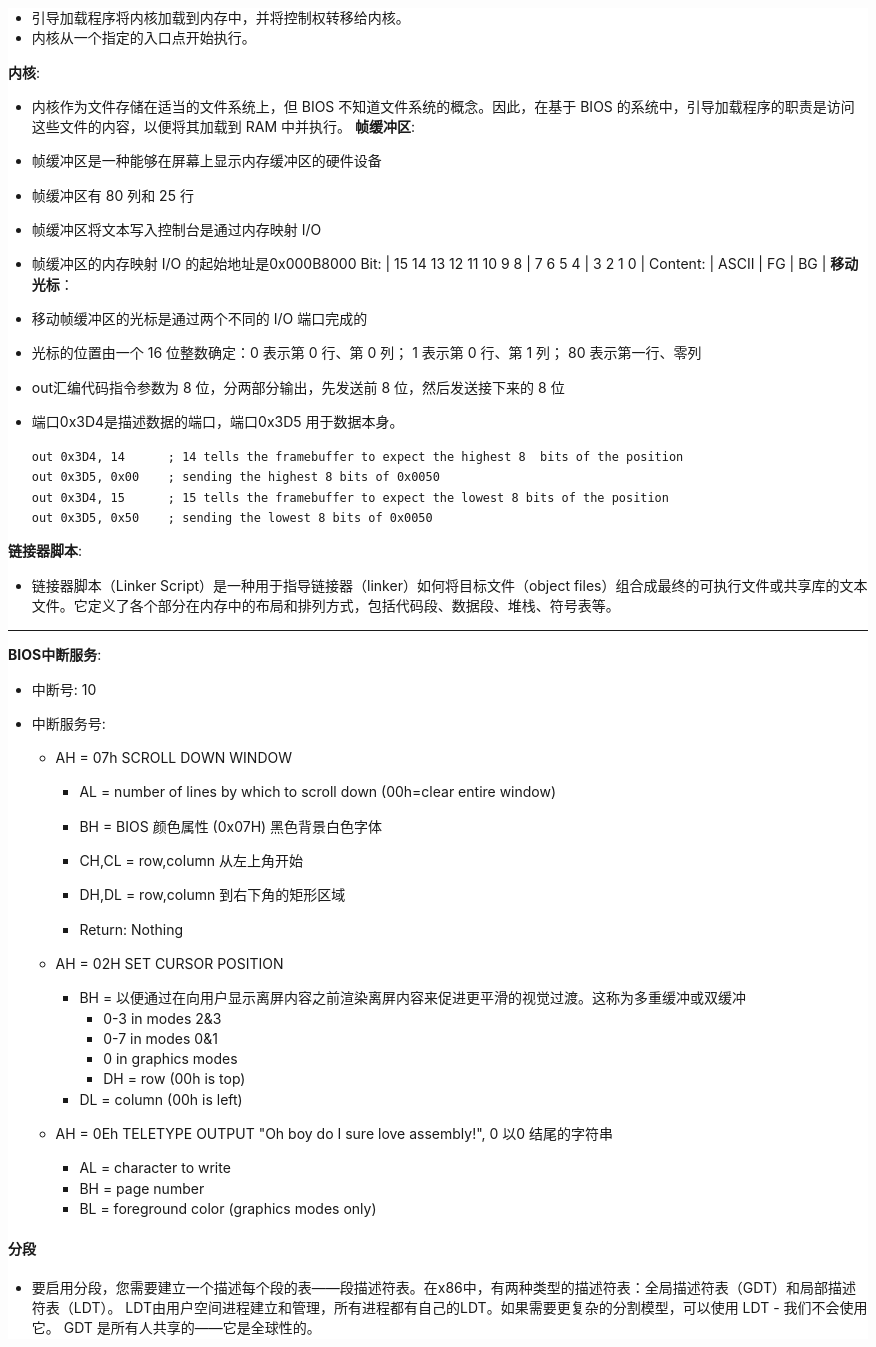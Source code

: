   - 引导加载程序将内核加载到内存中，并将控制权转移给内核。
  - 内核从一个指定的入口点开始执行。

**内核**:
- 内核作为文件存储在适当的文件系统上，但 BIOS 不知道文件系统的概念。因此，在基于 BIOS 的系统中，引导加载程序的职责是访问这些文件的内容，以便将其加载到 RAM 中并执行。
**帧缓冲区**:
- 帧缓冲区是一种能够在屏幕上显示内存缓冲区的硬件设备
- 帧缓冲区有 80 列和 25 行
- 帧缓冲区将文本写入控制台是通过内存映射 I/O
- 帧缓冲区的内存映射 I/O 的起始地址是0x000B8000 
Bit:     | 15 14 13 12 11 10 9 8 | 7 6 5 4 | 3 2 1 0 |
Content: | ASCII                 | FG      | BG      |
**移动光标**：
- 移动帧缓冲区的光标是通过两个不同的 I/O 端口完成的
- 光标的位置由一个 16 位整数确定：0 表示第 0 行、第 0 列； 1 表示第 0 行、第 1 列； 80 表示第一行、零列
- out汇编代码指令参数为 8 位，分两部分输出，先发送前 8 位，然后发送接下来的 8 位
- 端口0x3D4是描述数据的端口，端口0x3D5 用于数据本身。


      out 0x3D4, 14      ; 14 tells the framebuffer to expect the highest 8  bits of the position
      out 0x3D5, 0x00    ; sending the highest 8 bits of 0x0050
      out 0x3D4, 15      ; 15 tells the framebuffer to expect the lowest 8 bits of the position
      out 0x3D5, 0x50    ; sending the lowest 8 bits of 0x0050

**链接器脚本**:
- 链接器脚本（Linker Script）是一种用于指导链接器（linker）如何将目标文件（object files）组合成最终的可执行文件或共享库的文本文件。它定义了各个部分在内存中的布局和排列方式，包括代码段、数据段、堆栈、符号表等。
----
**BIOS中断服务**:
- 中断号:
 10

- 中断服务号:
  - AH = 07h SCROLL DOWN WINDOW
      - AL = number of lines by which to scroll down (00h=clear entire window)
      - BH = BIOS 颜色属性  (0x07H) 黑色背景白色字体   
      - CH,CL = row,column   从左上角开始
      - DH,DL = row,column   到右下角的矩形区域

      - Return: Nothing
  - AH = 02H SET CURSOR POSITION
      - BH =  以便通过在向用户显示离屏内容之前渲染离屏内容来促进更平滑的视觉过渡。这称为多重缓冲或双缓冲 
          - 0-3 in modes 2&3
          - 0-7 in modes 0&1
          - 0 in graphics modes
          - DH = row (00h is top)
      - DL = column (00h is left)

  - AH = 0Eh TELETYPE OUTPUT "Oh boy do I sure love assembly!", 0 以0 结尾的字符串
      - AL = character to write
      - BH = page number
      - BL = foreground color (graphics modes only)

####  分段
- 要启用分段，您需要建立一个描述每个段的表——段描述符表。在x86中，有两种类型的描述符表：全局描述符表（GDT）和局部描述符表（LDT）。 LDT由用户空间进程建立和管理，所有进程都有自己的LDT。如果需要更复杂的分割模型，可以使用 LDT - 我们不会使用它。 GDT 是所有人共享的——它是全球性的。
